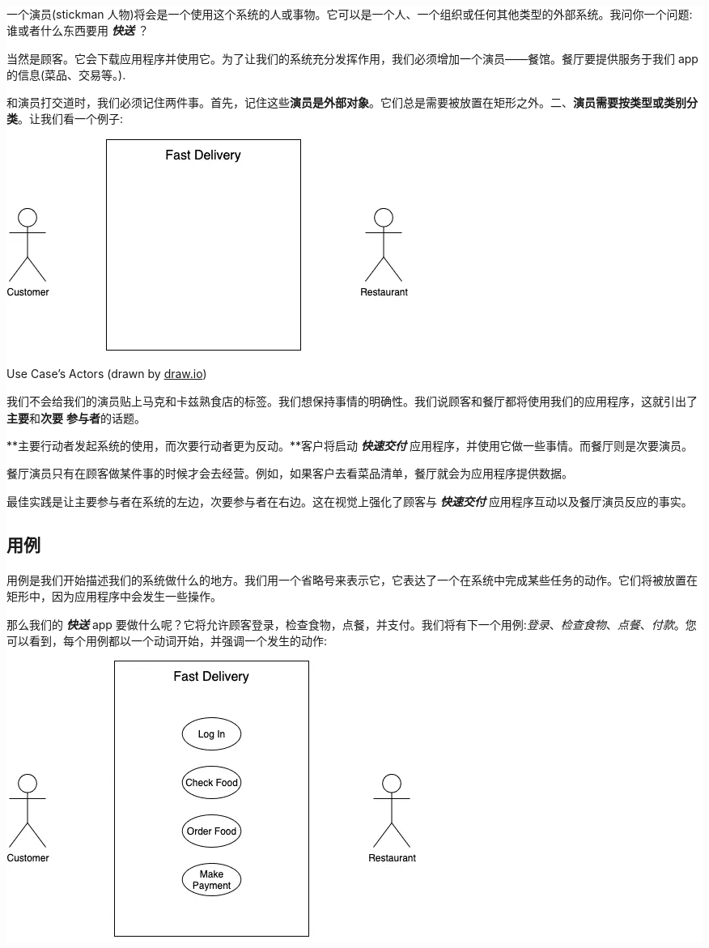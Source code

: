 一个演员(stickman 人物)将会是一个使用这个系统的人或事物。它可以是一个人、一个组织或任何其他类型的外部系统。我问你一个问题:谁或者什么东西要用 ***快送*** ？

当然是顾客。它会下载应用程序并使用它。为了让我们的系统充分发挥作用，我们必须增加一个演员——餐馆。餐厅要提供服务于我们 app 的信息(菜品、交易等。).

和演员打交道时，我们必须记住两件事。首先，记住这些**演员是外部对象**。它们总是需要被放置在矩形之外。二、**演员需要按类型或类别分类**。让我们看一个例子:

![](img/feaaa65b2417c75138aa2c839bcf0520.png)

Use Case’s Actors (drawn by [draw.io](https://medium.com/u/9ce34d1dcdce?source=post_page-----294bb7994ff5--------------------------------))

我们不会给我们的演员贴上马克和卡兹熟食店的标签。我们想保持事情的明确性。我们说顾客和餐厅都将使用我们的应用程序，这就引出了**主要**和**次要** **参与者**的话题。

**主要行动者发起系统的使用，而次要行动者更为反动。**客户将启动 ***快速交付*** 应用程序，并使用它做一些事情。而餐厅则是次要演员。

餐厅演员只有在顾客做某件事的时候才会去经营。例如，如果客户去看菜品清单，餐厅就会为应用程序提供数据。

最佳实践是让主要参与者在系统的左边，次要参与者在右边。这在视觉上强化了顾客与 ***快速交付*** 应用程序互动以及餐厅演员反应的事实。

## 用例

用例是我们开始描述我们的系统做什么的地方。我们用一个省略号来表示它，它表达了一个在系统中完成某些任务的动作。它们将被放置在矩形中，因为应用程序中会发生一些操作。

那么我们的 ***快送*** app 要做什么呢？它将允许顾客登录，检查食物，点餐，并支付。我们将有下一个用例:*登录*、*检查食物*、*点餐*、*付款*。您可以看到，每个用例都以一个动词开始，并强调一个发生的动作:

![](img/f5a5e912bd142e825d9e6e70ab71d0df.png)
